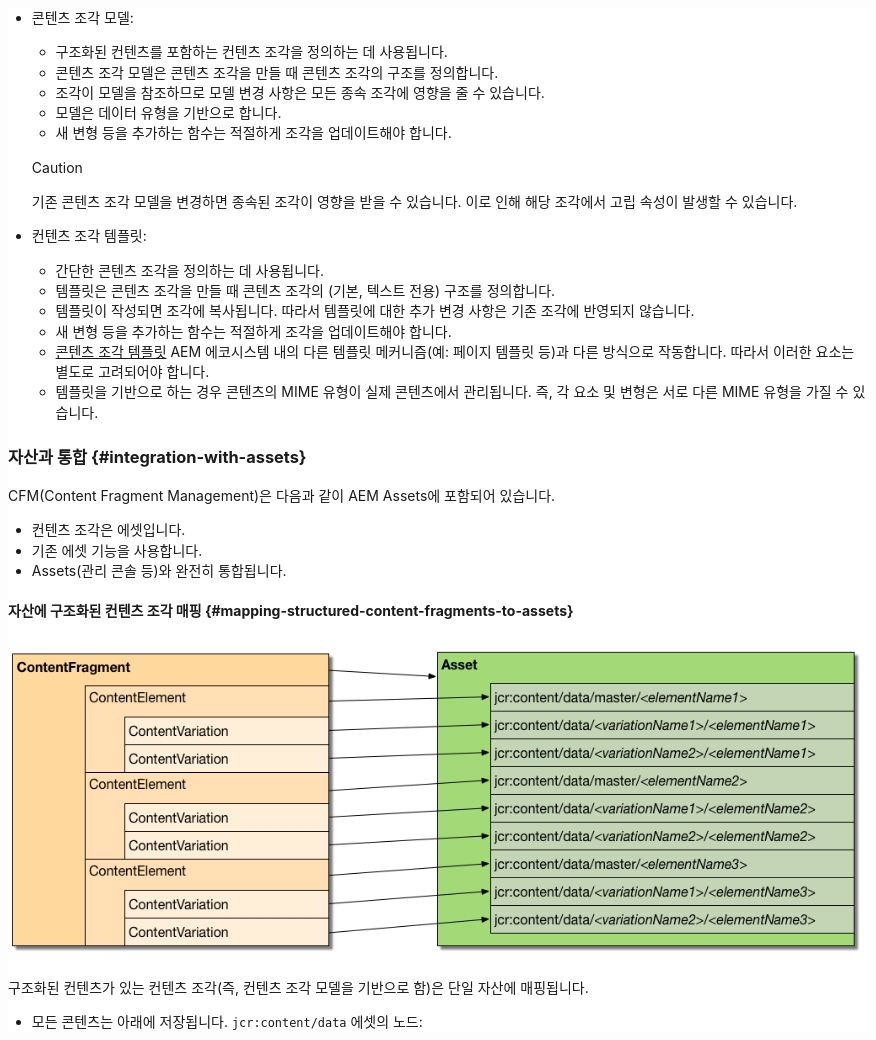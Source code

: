 * 콘텐츠 조각 모델:

   * 구조화된 컨텐츠를 포함하는 컨텐츠 조각을 정의하는 데 사용됩니다.
   * 콘텐츠 조각 모델은 콘텐츠 조각을 만들 때 콘텐츠 조각의 구조를 정의합니다.
   * 조각이 모델을 참조하므로 모델 변경 사항은 모든 종속 조각에 영향을 줄 수 있습니다.
   * 모델은 데이터 유형을 기반으로 합니다.
   * 새 변형 등을 추가하는 함수는 적절하게 조각을 업데이트해야 합니다.

  >[!CAUTION]
  >
  >기존 콘텐츠 조각 모델을 변경하면 종속된 조각이 영향을 받을 수 있습니다. 이로 인해 해당 조각에서 고립 속성이 발생할 수 있습니다.

* 컨텐츠 조각 템플릿:

   * 간단한 콘텐츠 조각을 정의하는 데 사용됩니다.
   * 템플릿은 콘텐츠 조각을 만들 때 콘텐츠 조각의 (기본, 텍스트 전용) 구조를 정의합니다.
   * 템플릿이 작성되면 조각에 복사됩니다. 따라서 템플릿에 대한 추가 변경 사항은 기존 조각에 반영되지 않습니다.
   * 새 변형 등을 추가하는 함수는 적절하게 조각을 업데이트해야 합니다.
   * [콘텐츠 조각 템플릿](/help/sites-developing/content-fragment-templates.md) AEM 에코시스템 내의 다른 템플릿 메커니즘(예: 페이지 템플릿 등)과 다른 방식으로 작동합니다. 따라서 이러한 요소는 별도로 고려되어야 합니다.
   * 템플릿을 기반으로 하는 경우 콘텐츠의 MIME 유형이 실제 콘텐츠에서 관리됩니다. 즉, 각 요소 및 변형은 서로 다른 MIME 유형을 가질 수 있습니다.

### 자산과 통합 {#integration-with-assets}

CFM(Content Fragment Management)은 다음과 같이 AEM Assets에 포함되어 있습니다.

* 컨텐츠 조각은 에셋입니다.
* 기존 에셋 기능을 사용합니다.
* Assets(관리 콘솔 등)와 완전히 통합됩니다.

#### 자산에 구조화된 컨텐츠 조각 매핑 {#mapping-structured-content-fragments-to-assets}

![구조화된 자산 조각](assets/fragment-to-assets-structured.png)

구조화된 컨텐츠가 있는 컨텐츠 조각(즉, 컨텐츠 조각 모델을 기반으로 함)은 단일 자산에 매핑됩니다.

* 모든 콘텐츠는 아래에 저장됩니다. `jcr:content/data` 에셋의 노드:
